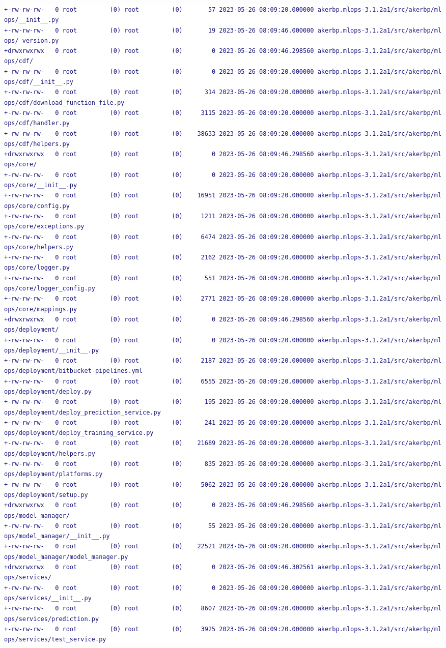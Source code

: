 ```diff
+-rw-rw-rw-   0 root         (0) root         (0)       57 2023-05-26 08:09:20.000000 akerbp.mlops-3.1.2a1/src/akerbp/mlops/__init__.py
+-rw-rw-rw-   0 root         (0) root         (0)       19 2023-05-26 08:09:46.000000 akerbp.mlops-3.1.2a1/src/akerbp/mlops/_version.py
+drwxrwxrwx   0 root         (0) root         (0)        0 2023-05-26 08:09:46.298560 akerbp.mlops-3.1.2a1/src/akerbp/mlops/cdf/
+-rw-rw-rw-   0 root         (0) root         (0)        0 2023-05-26 08:09:20.000000 akerbp.mlops-3.1.2a1/src/akerbp/mlops/cdf/__init__.py
+-rw-rw-rw-   0 root         (0) root         (0)      314 2023-05-26 08:09:20.000000 akerbp.mlops-3.1.2a1/src/akerbp/mlops/cdf/download_function_file.py
+-rw-rw-rw-   0 root         (0) root         (0)     3115 2023-05-26 08:09:20.000000 akerbp.mlops-3.1.2a1/src/akerbp/mlops/cdf/handler.py
+-rw-rw-rw-   0 root         (0) root         (0)    38633 2023-05-26 08:09:20.000000 akerbp.mlops-3.1.2a1/src/akerbp/mlops/cdf/helpers.py
+drwxrwxrwx   0 root         (0) root         (0)        0 2023-05-26 08:09:46.298560 akerbp.mlops-3.1.2a1/src/akerbp/mlops/core/
+-rw-rw-rw-   0 root         (0) root         (0)        0 2023-05-26 08:09:20.000000 akerbp.mlops-3.1.2a1/src/akerbp/mlops/core/__init__.py
+-rw-rw-rw-   0 root         (0) root         (0)    16951 2023-05-26 08:09:20.000000 akerbp.mlops-3.1.2a1/src/akerbp/mlops/core/config.py
+-rw-rw-rw-   0 root         (0) root         (0)     1211 2023-05-26 08:09:20.000000 akerbp.mlops-3.1.2a1/src/akerbp/mlops/core/exceptions.py
+-rw-rw-rw-   0 root         (0) root         (0)     6474 2023-05-26 08:09:20.000000 akerbp.mlops-3.1.2a1/src/akerbp/mlops/core/helpers.py
+-rw-rw-rw-   0 root         (0) root         (0)     2162 2023-05-26 08:09:20.000000 akerbp.mlops-3.1.2a1/src/akerbp/mlops/core/logger.py
+-rw-rw-rw-   0 root         (0) root         (0)      551 2023-05-26 08:09:20.000000 akerbp.mlops-3.1.2a1/src/akerbp/mlops/core/logger_config.py
+-rw-rw-rw-   0 root         (0) root         (0)     2771 2023-05-26 08:09:20.000000 akerbp.mlops-3.1.2a1/src/akerbp/mlops/core/mappings.py
+drwxrwxrwx   0 root         (0) root         (0)        0 2023-05-26 08:09:46.298560 akerbp.mlops-3.1.2a1/src/akerbp/mlops/deployment/
+-rw-rw-rw-   0 root         (0) root         (0)        0 2023-05-26 08:09:20.000000 akerbp.mlops-3.1.2a1/src/akerbp/mlops/deployment/__init__.py
+-rw-rw-rw-   0 root         (0) root         (0)     2187 2023-05-26 08:09:20.000000 akerbp.mlops-3.1.2a1/src/akerbp/mlops/deployment/bitbucket-pipelines.yml
+-rw-rw-rw-   0 root         (0) root         (0)     6555 2023-05-26 08:09:20.000000 akerbp.mlops-3.1.2a1/src/akerbp/mlops/deployment/deploy.py
+-rw-rw-rw-   0 root         (0) root         (0)      195 2023-05-26 08:09:20.000000 akerbp.mlops-3.1.2a1/src/akerbp/mlops/deployment/deploy_prediction_service.py
+-rw-rw-rw-   0 root         (0) root         (0)      241 2023-05-26 08:09:20.000000 akerbp.mlops-3.1.2a1/src/akerbp/mlops/deployment/deploy_training_service.py
+-rw-rw-rw-   0 root         (0) root         (0)    21689 2023-05-26 08:09:20.000000 akerbp.mlops-3.1.2a1/src/akerbp/mlops/deployment/helpers.py
+-rw-rw-rw-   0 root         (0) root         (0)      835 2023-05-26 08:09:20.000000 akerbp.mlops-3.1.2a1/src/akerbp/mlops/deployment/platforms.py
+-rw-rw-rw-   0 root         (0) root         (0)     5062 2023-05-26 08:09:20.000000 akerbp.mlops-3.1.2a1/src/akerbp/mlops/deployment/setup.py
+drwxrwxrwx   0 root         (0) root         (0)        0 2023-05-26 08:09:46.298560 akerbp.mlops-3.1.2a1/src/akerbp/mlops/model_manager/
+-rw-rw-rw-   0 root         (0) root         (0)       55 2023-05-26 08:09:20.000000 akerbp.mlops-3.1.2a1/src/akerbp/mlops/model_manager/__init__.py
+-rw-rw-rw-   0 root         (0) root         (0)    22521 2023-05-26 08:09:20.000000 akerbp.mlops-3.1.2a1/src/akerbp/mlops/model_manager/model_manager.py
+drwxrwxrwx   0 root         (0) root         (0)        0 2023-05-26 08:09:46.302561 akerbp.mlops-3.1.2a1/src/akerbp/mlops/services/
+-rw-rw-rw-   0 root         (0) root         (0)        0 2023-05-26 08:09:20.000000 akerbp.mlops-3.1.2a1/src/akerbp/mlops/services/__init__.py
+-rw-rw-rw-   0 root         (0) root         (0)     8607 2023-05-26 08:09:20.000000 akerbp.mlops-3.1.2a1/src/akerbp/mlops/services/prediction.py
+-rw-rw-rw-   0 root         (0) root         (0)     3925 2023-05-26 08:09:20.000000 akerbp.mlops-3.1.2a1/src/akerbp/mlops/services/test_service.py
```